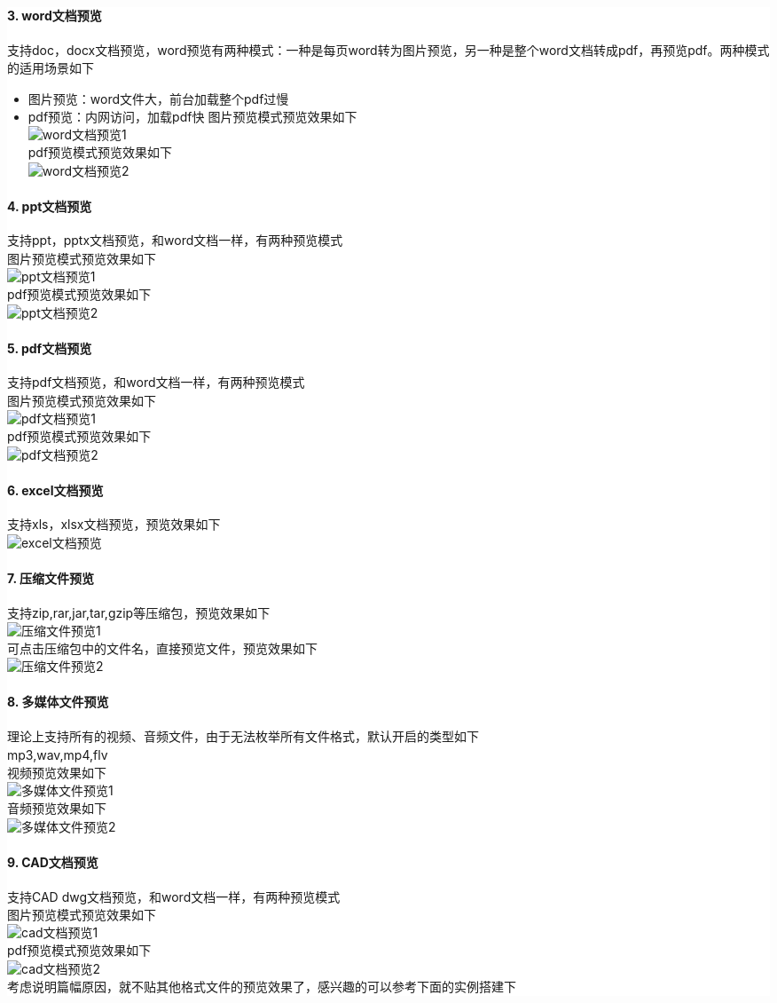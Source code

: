 #### 3. word文档预览
支持doc，docx文档预览，word预览有两种模式：一种是每页word转为图片预览，另一种是整个word文档转成pdf，再预览pdf。两种模式的适用场景如下  
* 图片预览：word文件大，前台加载整个pdf过慢
* pdf预览：内网访问，加载pdf快
图片预览模式预览效果如下  
![word文档预览1](https://kkfileview.keking.cn/img/preview/preview-doc-image.png)  
pdf预览模式预览效果如下  
![word文档预览2](https://kkfileview.keking.cn/img/preview/preview-doc-pdf.png)  

#### 4. ppt文档预览
支持ppt，pptx文档预览，和word文档一样，有两种预览模式  
图片预览模式预览效果如下  
![ppt文档预览1](https://kkfileview.keking.cn/img/preview/preview-ppt-image.png)  
pdf预览模式预览效果如下  
![ppt文档预览2](https://kkfileview.keking.cn/img/preview/preview-ppt-pdf.png)  

#### 5. pdf文档预览
支持pdf文档预览，和word文档一样，有两种预览模式   
图片预览模式预览效果如下  
![pdf文档预览1](https://kkfileview.keking.cn/img/preview/preview-pdf-image.png)  
pdf预览模式预览效果如下   
![pdf文档预览2](https://kkfileview.keking.cn/img/preview/preview-pdf-pdf.png)    

#### 6. excel文档预览
支持xls，xlsx文档预览，预览效果如下  
![excel文档预览](https://kkfileview.keking.cn/img/preview/preview-xls.png)  

#### 7. 压缩文件预览
支持zip,rar,jar,tar,gzip等压缩包，预览效果如下  
![压缩文件预览1](https://kkfileview.keking.cn/img/preview/preview-zip.png)  
可点击压缩包中的文件名，直接预览文件，预览效果如下  
![压缩文件预览2](https://kkfileview.keking.cn/img/preview/preview-zip-inner.png)  

#### 8. 多媒体文件预览
理论上支持所有的视频、音频文件，由于无法枚举所有文件格式，默认开启的类型如下  
mp3,wav,mp4,flv  
视频预览效果如下  
![多媒体文件预览1](https://kkfileview.keking.cn/img/preview/preview-video.png)  
音频预览效果如下  
![多媒体文件预览2](https://kkfileview.keking.cn/img/preview/preview-audio.png)  

#### 9. CAD文档预览
支持CAD dwg文档预览，和word文档一样，有两种预览模式  
图片预览模式预览效果如下  
![cad文档预览1](https://kkfileview.keking.cn/img/preview/preview-cad-image.png)  
pdf预览模式预览效果如下  
![cad文档预览2](https://kkfileview.keking.cn/img/preview/preview-cad-pdf.png)  
考虑说明篇幅原因，就不贴其他格式文件的预览效果了，感兴趣的可以参考下面的实例搭建下
